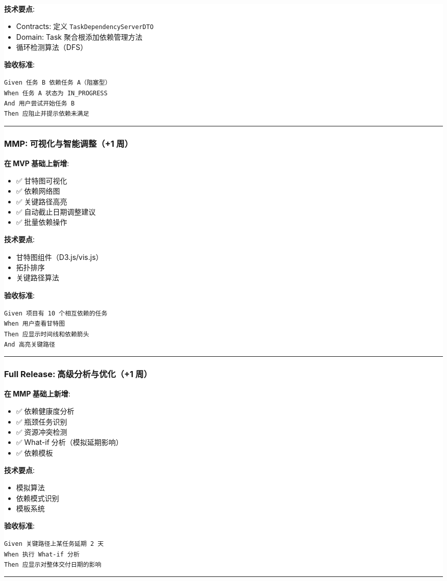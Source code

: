 **技术要点**:
- Contracts: 定义 `TaskDependencyServerDTO`
- Domain: Task 聚合根添加依赖管理方法
- 循环检测算法（DFS）

**验收标准**:
```gherkin
Given 任务 B 依赖任务 A（阻塞型）
When 任务 A 状态为 IN_PROGRESS
And 用户尝试开始任务 B
Then 应阻止并提示依赖未满足
```

---

### MMP: 可视化与智能调整（+1 周）

**在 MVP 基础上新增**:
- ✅ 甘特图可视化
- ✅ 依赖网络图
- ✅ 关键路径高亮
- ✅ 自动截止日期调整建议
- ✅ 批量依赖操作

**技术要点**:
- 甘特图组件（D3.js/vis.js）
- 拓扑排序
- 关键路径算法

**验收标准**:
```gherkin
Given 项目有 10 个相互依赖的任务
When 用户查看甘特图
Then 应显示时间线和依赖箭头
And 高亮关键路径
```

---

### Full Release: 高级分析与优化（+1 周）

**在 MMP 基础上新增**:
- ✅ 依赖健康度分析
- ✅ 瓶颈任务识别
- ✅ 资源冲突检测
- ✅ What-if 分析（模拟延期影响）
- ✅ 依赖模板

**技术要点**:
- 模拟算法
- 依赖模式识别
- 模板系统

**验收标准**:
```gherkin
Given 关键路径上某任务延期 2 天
When 执行 What-if 分析
Then 应显示对整体交付日期的影响
```

---